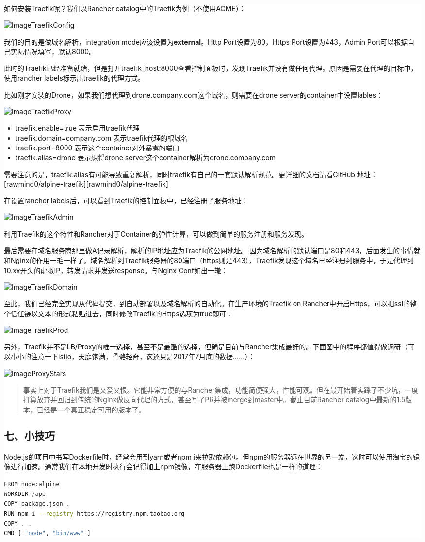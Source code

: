 如何安装Traefik呢？我们以Rancher catalog中的Traefik为例（不使用ACME）：

![ImageTraefikConfig](https://raw.githubusercontent.com/sirius1024/rancher-dev-demo/master/public/images/traefik_config.png)

我们的目的是做域名解析，integration mode应该设置为**external**。Http Port设置为80，Https Port设置为443，Admin Port可以根据自己实际情况填写，默认8000。

此时的Traefik已经准备就绪，但是打开traefik_host:8000查看控制面板时，发现Traefik并没有做任何代理。原因是需要在代理的目标中，使用rancher labels标示出traefik的代理方式。

比如刚才安装的Drone，如果我们想代理到drone.company.com这个域名，则需要在drone server的container中设置lables：

![ImageTraefikProxy](https://raw.githubusercontent.com/sirius1024/rancher-dev-demo/master/public/images/traefik_proxy.png)

- traefik.enable=true 表示启用traefik代理
- traefik.domain=company.com 表示traefik代理的根域名
- traefik.port=8000 表示这个container对外暴露的端口
- traefik.alias=drone 表示想将drone server这个container解析为drone.company.com

需要注意的是，traefik.alias有可能导致重复解析，同时traefik有自己的一套默认解析规范。更详细的文档请看GitHub 地址：[rawmind0/alpine-traefik][rawmind0/alpine-traefik]

在设置rancher labels后，可以看到Traefik的控制面板中，已经注册了服务地址：

![ImageTraefikAdmin](https://raw.githubusercontent.com/sirius1024/rancher-dev-demo/master/public/images/drone-admin.png)

利用Traefik的这个特性和Rancher对于Container的弹性计算，可以做到简单的服务注册和服务发现。

最后需要在域名服务商那里做A记录解析，解析的IP地址应为Traefik的公网地址。
因为域名解析的默认端口是80和443，后面发生的事情就和Nginx的作用一毛一样了。域名解析到Traefik服务器的80端口（https则是443），Traefik发现这个域名已经注册到服务中，于是代理到10.xx开头的虚拟IP，转发请求并发送response。与Nginx Conf如出一辙：

![ImageTraefikDomain](https://raw.githubusercontent.com/sirius1024/rancher-dev-demo/master/public/images/domain-proxy.png)


至此，我们已经完全实现从代码提交，到自动部署以及域名解析的自动化。在生产环境的Traefik on Rancher中开启Https，可以把ssl的整个信任链以文本的形式粘贴进去，同时修改Traefik的Https选项为true即可：

![ImageTraefikProd](https://raw.githubusercontent.com/sirius1024/rancher-dev-demo/master/public/images/traefik_prod.png)

另外，Traefik并不是LB/Proxy的唯一选择，甚至不是最酷的选择，但确是目前与Rancher集成最好的。下面图中的程序都值得做调研（可以小小的注意一下istio，天庭饱满，骨骼轻奇，这还只是2017年7月底的数据……）：

![ImageProxyStars](https://raw.githubusercontent.com/sirius1024/rancher-dev-demo/master/public/images/Proxy%20Stars.jpeg)

> 事实上对于Traefik我们是又爱又恨。它能非常方便的与Rancher集成，功能简便强大，性能可观。但在最开始着实踩了不少坑，一度打算放弃并回归到传统的Nginx做反向代理的方式，甚至写了PR并被merge到master中。截止目前Rancher catalog中最新的1.5版本，已经是一个真正稳定可用的版本了。

## 七、小技巧

Node.js的项目中书写Dockerfile时，经常会用到yarn或者npm i来拉取依赖包。但npm的服务器远在世界的另一端，这时可以使用淘宝的镜像进行加速。通常我们在本地开发时执行会记得加上npm镜像，在服务器上跑Dockerfile也是一样的道理：
```bash
FROM node:alpine
WORKDIR /app
COPY package.json .
RUN npm i --registry https://registry.npm.taobao.org
COPY . .
CMD [ "node", "bin/www" ]
```
